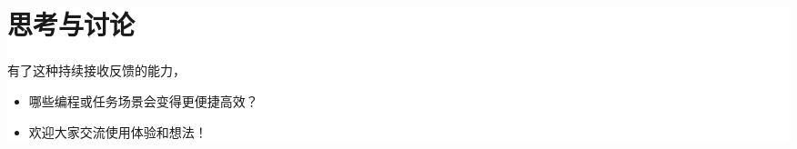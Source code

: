 # 思考与讨论

<div v-click="1">

有了这种持续接收反馈的能力，

</div>

<div v-click="2">

- 哪些编程或任务场景会变得更便捷高效？

</div>

<div v-click="3">

- 欢迎大家交流使用体验和想法！

</div>